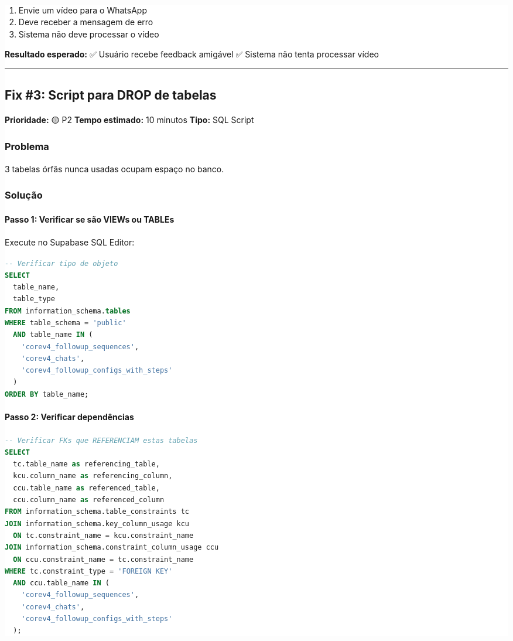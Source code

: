 1. Envie um vídeo para o WhatsApp
2. Deve receber a mensagem de erro
3. Sistema não deve processar o vídeo

**Resultado esperado:**
✅ Usuário recebe feedback amigável
✅ Sistema não tenta processar vídeo

---

## Fix #3: Script para DROP de tabelas

**Prioridade:** 🟡 P2
**Tempo estimado:** 10 minutos
**Tipo:** SQL Script

### Problema
3 tabelas órfãs nunca usadas ocupam espaço no banco.

### Solução

#### Passo 1: Verificar se são VIEWs ou TABLEs

Execute no Supabase SQL Editor:

```sql
-- Verificar tipo de objeto
SELECT
  table_name,
  table_type
FROM information_schema.tables
WHERE table_schema = 'public'
  AND table_name IN (
    'corev4_followup_sequences',
    'corev4_chats',
    'corev4_followup_configs_with_steps'
  )
ORDER BY table_name;
```

#### Passo 2: Verificar dependências

```sql
-- Verificar FKs que REFERENCIAM estas tabelas
SELECT
  tc.table_name as referencing_table,
  kcu.column_name as referencing_column,
  ccu.table_name as referenced_table,
  ccu.column_name as referenced_column
FROM information_schema.table_constraints tc
JOIN information_schema.key_column_usage kcu
  ON tc.constraint_name = kcu.constraint_name
JOIN information_schema.constraint_column_usage ccu
  ON ccu.constraint_name = tc.constraint_name
WHERE tc.constraint_type = 'FOREIGN KEY'
  AND ccu.table_name IN (
    'corev4_followup_sequences',
    'corev4_chats',
    'corev4_followup_configs_with_steps'
  );
```
